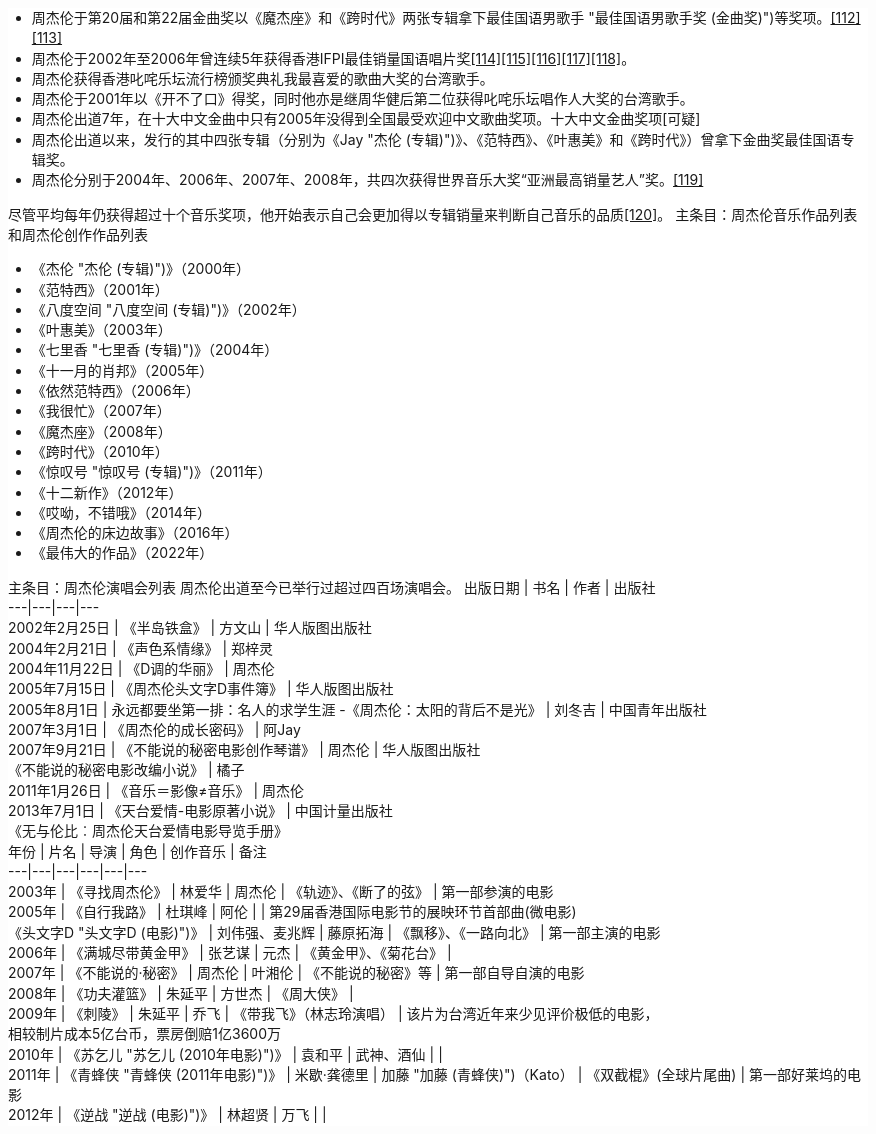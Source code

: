   * 周杰伦于第20届和第22届金曲奖以《魔杰座》和《跨时代》两张专辑拿下最佳国语男歌手 "最佳国语男歌手奖 \(金曲奖\)")等奖项。[[112]](https://zh.wikipedia.org/wiki/%E5%91%A8%E6%9D%B0%E5%80%AB#cite_note-20thGMA-114)[[113]](https://zh.wikipedia.org/wiki/%E5%91%A8%E6%9D%B0%E5%80%AB#cite_note-22thGMA-115)
  * 周杰伦于2002年至2006年曾连续5年获得香港IFPI最佳销量国语唱片奖[[114]](https://zh.wikipedia.org/wiki/%E5%91%A8%E6%9D%B0%E5%80%AB#cite_note-IFPIHK-2002-116)[[115]](https://zh.wikipedia.org/wiki/%E5%91%A8%E6%9D%B0%E5%80%AB#cite_note-IFPIHK-2003-117)[[116]](https://zh.wikipedia.org/wiki/%E5%91%A8%E6%9D%B0%E5%80%AB#cite_note-IFPIHK-2004-118)[[117]](https://zh.wikipedia.org/wiki/%E5%91%A8%E6%9D%B0%E5%80%AB#cite_note-IFPIHK-2005-119)[[118]](https://zh.wikipedia.org/wiki/%E5%91%A8%E6%9D%B0%E5%80%AB#cite_note-IFPIHK-2006-120)。
  * 周杰伦获得香港叱咤乐坛流行榜颁奖典礼我最喜爱的歌曲大奖的台湾歌手。
  * 周杰伦于2001年以《开不了口》得奖，同时他亦是继周华健后第二位获得叱咤乐坛唱作人大奖的台湾歌手。
  * 周杰伦出道7年，在十大中文金曲中只有2005年没得到全国最受欢迎中文歌曲奖项。十大中文金曲奖项[可疑]
  * 周杰伦出道以来，发行的其中四张专辑（分别为《Jay "杰伦 \(专辑\)")》、《范特西》、《叶惠美》和《跨时代》）曾拿下金曲奖最佳国语专辑奖。
  * 周杰伦分别于2004年、2006年、2007年、2008年，共四次获得世界音乐大奖“亚洲最高销量艺人”奖。[[119]](https://zh.wikipedia.org/wiki/%E5%91%A8%E6%9D%B0%E5%80%AB#cite_note-121)


尽管平均每年仍获得超过十个音乐奖项，他开始表示自己会更加得以专辑销量来判断自己音乐的品质[[120]](https://zh.wikipedia.org/wiki/%E5%91%A8%E6%9D%B0%E5%80%AB#cite_note-gddm2-122)。 
主条目：周杰伦音乐作品列表和周杰伦创作作品列表
  * 《杰伦 "杰伦 \(专辑\)")》（2000年）
  * 《范特西》（2001年）
  * 《八度空间 "八度空间 \(专辑\)")》（2002年）
  * 《叶惠美》（2003年）
  * 《七里香 "七里香 \(专辑\)")》（2004年）
  * 《十一月的肖邦》（2005年）
  * 《依然范特西》（2006年）
  * 《我很忙》（2007年）
  * 《魔杰座》（2008年）
  * 《跨时代》（2010年）
  * 《惊叹号 "惊叹号 \(专辑\)")》（2011年）
  * 《十二新作》（2012年）
  * 《哎呦，不错哦》（2014年）
  * 《周杰伦的床边故事》（2016年）
  * 《最伟大的作品》（2022年）


主条目：周杰伦演唱会列表
周杰伦出道至今已举行过超过四百场演唱会。 
出版日期 | 书名 | 作者 | 出版社   
---|---|---|---  
2002年2月25日 | 《半岛铁盒》 | 方文山 | 华人版图出版社   
2004年2月21日 | 《声色系情缘》 |  郑梓灵  
2004年11月22日 | 《D调的华丽》 | 周杰伦   
2005年7月15日 | 《周杰伦头文字D事件簿》 | 华人版图出版社   
2005年8月1日 | 永远都要坐第一排：名人的求学生涯 -《周杰伦：太阳的背后不是光》 | 刘冬吉 | 中国青年出版社   
2007年3月1日 | 《周杰伦的成长密码》 | 阿Jay  
2007年9月21日 | 《不能说的秘密电影创作琴谱》 | 周杰伦 | 华人版图出版社   
《不能说的秘密电影改编小说》 |  橘子  
2011年1月26日 | 《音乐＝影像≠音乐》 | 周杰伦   
2013年7月1日 | 《天台爱情-电影原著小说》 | 中国计量出版社   
《无与伦比︰周杰伦天台爱情电影导览手册》   
年份 | 片名 | 导演 | 角色 | 创作音乐 | 备注   
---|---|---|---|---|---  
2003年 | 《寻找周杰伦》 | 林爱华 | 周杰伦 | 《轨迹》、《断了的弦》 | 第一部参演的电影   
2005年 | 《自行我路》 | 杜琪峰 | 阿伦 |  | 第29届香港国际电影节的展映环节首部曲(微电影)   
《头文字D "头文字D \(电影\)")》 |  刘伟强、麦兆辉 | 藤原拓海 | 《飘移》、《一路向北》 | 第一部主演的电影   
2006年 | 《满城尽带黄金甲》 | 张艺谋 | 元杰 | 《黄金甲》、《菊花台》 |   
2007年 | 《不能说的·秘密》 | 周杰伦 | 叶湘伦 | 《不能说的秘密》等 | 第一部自导自演的电影   
2008年 | 《功夫灌篮》 | 朱延平 | 方世杰 | 《周大侠》 |   
2009年 | 《刺陵》 | 朱延平 | 乔飞 | 《带我飞》（林志玲演唱） | 该片为台湾近年来少见评价极低的电影，  
相较制片成本5亿台币，票房倒赔1亿3600万   
2010年 | 《苏乞儿 "苏乞儿 \(2010年电影\)")》 | 袁和平 | 武神、酒仙 |  |   
2011年 | 《青蜂侠 "青蜂侠 \(2011年电影\)")》 | 米歇·龚德里 |  加藤 "加藤 \(青蜂侠\)")（Kato） | 《双截棍》(全球片尾曲) | 第一部好莱坞的电影   
2012年 | 《逆战 "逆战 \(电影\)")》 | 林超贤 | 万飞 |  |   